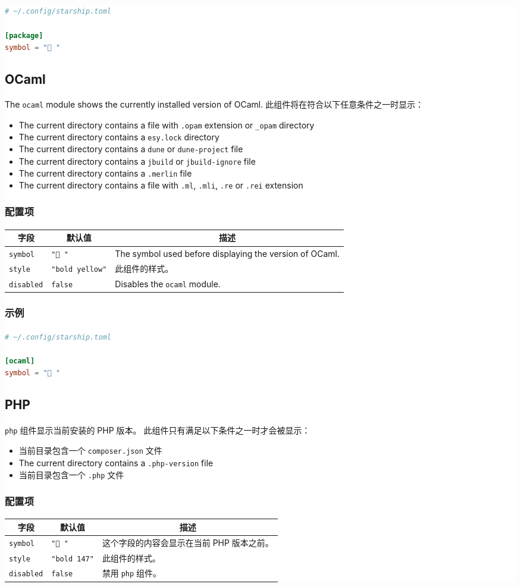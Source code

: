 ```toml
# ~/.config/starship.toml

[package]
symbol = "🎁 "
```

## OCaml

The `ocaml` module shows the currently installed version of OCaml. 此组件将在符合以下任意条件之一时显示：

- The current directory contains a file with `.opam` extension or `_opam` directory
- The current directory contains a `esy.lock` directory
- The current directory contains a `dune` or `dune-project` file
- The current directory contains a `jbuild` or `jbuild-ignore` file
- The current directory contains a `.merlin` file
- The current directory contains a file with `.ml`, `.mli`, `.re` or `.rei` extension

### 配置项

| 字段         | 默认值             | 描述                                                      |
| ---------- | --------------- | ------------------------------------------------------- |
| `symbol`   | `"🐫 "`          | The symbol used before displaying the version of OCaml. |
| `style`    | `"bold yellow"` | 此组件的样式。                                                 |
| `disabled` | `false`         | Disables the `ocaml` module.                            |

### 示例

```toml
# ~/.config/starship.toml

[ocaml]
symbol = "🐪 "
```

## PHP

`php` 组件显示当前安装的 PHP 版本。 此组件只有满足以下条件之一时才会被显示：

- 当前目录包含一个 `composer.json` 文件
- The current directory contains a `.php-version` file
- 当前目录包含一个 `.php` 文件

### 配置项

| 字段         | 默认值          | 描述                      |
| ---------- | ------------ | ----------------------- |
| `symbol`   | `"🐘 "`       | 这个字段的内容会显示在当前 PHP 版本之前。 |
| `style`    | `"bold 147"` | 此组件的样式。                 |
| `disabled` | `false`      | 禁用 `php` 组件。            |
